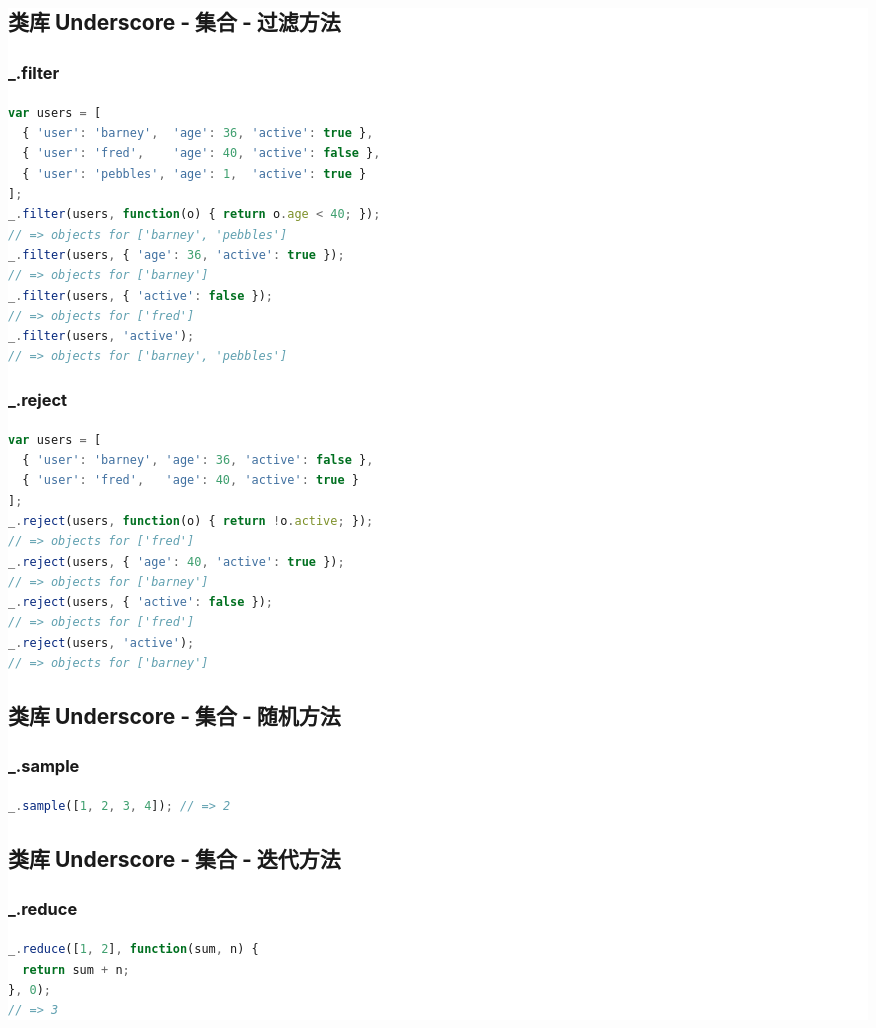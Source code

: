 ## 类库 Underscore - 集合 - 过滤方法
### _.filter

```javascript
var users = [
  { 'user': 'barney',  'age': 36, 'active': true },
  { 'user': 'fred',    'age': 40, 'active': false },
  { 'user': 'pebbles', 'age': 1,  'active': true }
];
_.filter(users, function(o) { return o.age < 40; });
// => objects for ['barney', 'pebbles']
_.filter(users, { 'age': 36, 'active': true });
// => objects for ['barney']
_.filter(users, { 'active': false });
// => objects for ['fred']
_.filter(users, 'active');
// => objects for ['barney', 'pebbles']
```

### _.reject

```javascript
var users = [
  { 'user': 'barney', 'age': 36, 'active': false },
  { 'user': 'fred',   'age': 40, 'active': true }
];
_.reject(users, function(o) { return !o.active; });
// => objects for ['fred']
_.reject(users, { 'age': 40, 'active': true });
// => objects for ['barney']
_.reject(users, { 'active': false });
// => objects for ['fred']
_.reject(users, 'active');
// => objects for ['barney']
```

## 类库 Underscore - 集合 - 随机方法
### _.sample

```javascript
_.sample([1, 2, 3, 4]); // => 2
```

## 类库 Underscore - 集合 - 迭代方法
### _.reduce

```javascript
_.reduce([1, 2], function(sum, n) {
  return sum + n;
}, 0);
// => 3
```
